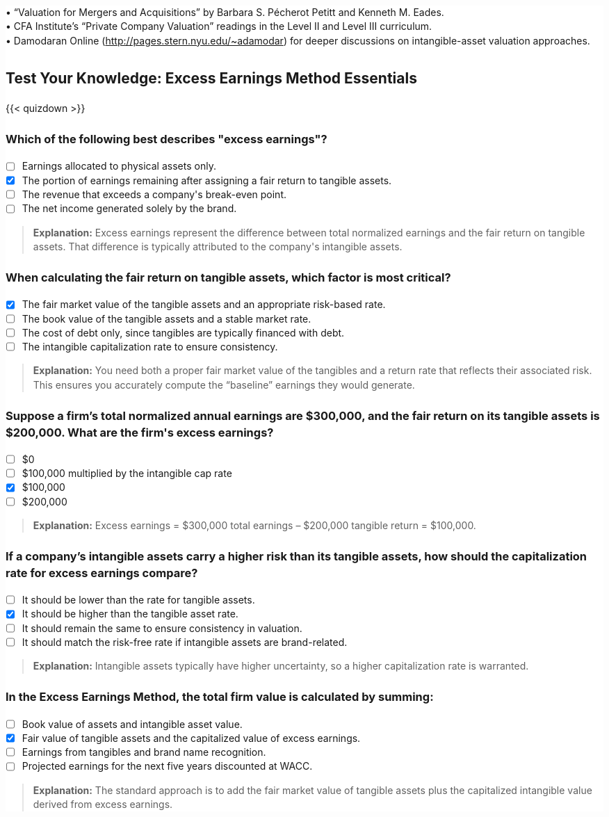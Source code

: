 • “Valuation for Mergers and Acquisitions” by Barbara S. Pécherot Petitt and Kenneth M. Eades.  
• CFA Institute’s “Private Company Valuation” readings in the Level II and Level III curriculum.  
• Damodaran Online (http://pages.stern.nyu.edu/~adamodar) for deeper discussions on intangible-asset valuation approaches.  

## Test Your Knowledge: Excess Earnings Method Essentials

{{< quizdown >}}

### Which of the following best describes "excess earnings"?
- [ ] Earnings allocated to physical assets only.
- [x] The portion of earnings remaining after assigning a fair return to tangible assets.
- [ ] The revenue that exceeds a company's break-even point.
- [ ] The net income generated solely by the brand.
> **Explanation:** Excess earnings represent the difference between total normalized earnings and the fair return on tangible assets. That difference is typically attributed to the company's intangible assets.

### When calculating the fair return on tangible assets, which factor is most critical?
- [x] The fair market value of the tangible assets and an appropriate risk-based rate.
- [ ] The book value of the tangible assets and a stable market rate.
- [ ] The cost of debt only, since tangibles are typically financed with debt.
- [ ] The intangible capitalization rate to ensure consistency.
> **Explanation:** You need both a proper fair market value of the tangibles and a return rate that reflects their associated risk. This ensures you accurately compute the “baseline” earnings they would generate.

### Suppose a firm’s total normalized annual earnings are $300,000, and the fair return on its tangible assets is $200,000. What are the firm's excess earnings?
- [ ] $0
- [ ] $100,000 multiplied by the intangible cap rate
- [x] $100,000
- [ ] $200,000
> **Explanation:** Excess earnings = $300,000 total earnings – $200,000 tangible return = $100,000.

### If a company’s intangible assets carry a higher risk than its tangible assets, how should the capitalization rate for excess earnings compare?
- [ ] It should be lower than the rate for tangible assets.
- [x] It should be higher than the tangible asset rate.
- [ ] It should remain the same to ensure consistency in valuation.
- [ ] It should match the risk-free rate if intangible assets are brand-related.
> **Explanation:** Intangible assets typically have higher uncertainty, so a higher capitalization rate is warranted.

### In the Excess Earnings Method, the total firm value is calculated by summing:
- [ ] Book value of assets and intangible asset value.
- [x] Fair value of tangible assets and the capitalized value of excess earnings.
- [ ] Earnings from tangibles and brand name recognition.
- [ ] Projected earnings for the next five years discounted at WACC.
> **Explanation:** The standard approach is to add the fair market value of tangible assets plus the capitalized intangible value derived from excess earnings.
